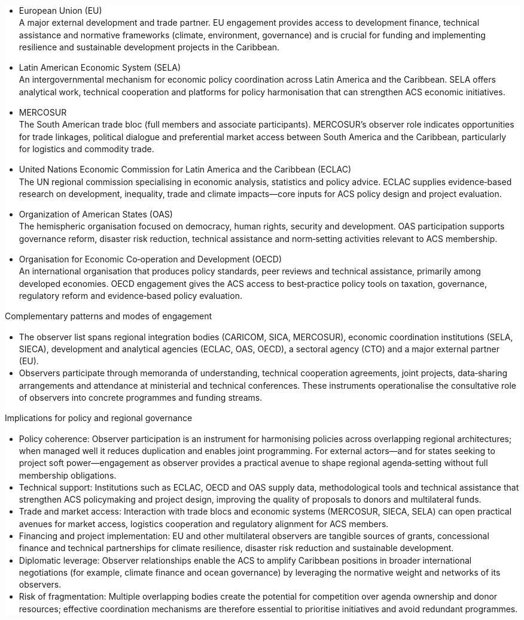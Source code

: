 - European Union (EU)  
  A major external development and trade partner. EU engagement provides access to development finance, technical assistance and normative frameworks (climate, environment, governance) and is crucial for funding and implementing resilience and sustainable development projects in the Caribbean.

- Latin American Economic System (SELA)  
  An intergovernmental mechanism for economic policy coordination across Latin America and the Caribbean. SELA offers analytical work, technical cooperation and platforms for policy harmonisation that can strengthen ACS economic initiatives.

- MERCOSUR  
  The South American trade bloc (full members and associate participants). MERCOSUR’s observer role indicates opportunities for trade linkages, political dialogue and preferential market access between South America and the Caribbean, particularly for logistics and commodity trade.

- United Nations Economic Commission for Latin America and the Caribbean (ECLAC)  
  The UN regional commission specialising in economic analysis, statistics and policy advice. ECLAC supplies evidence‑based research on development, inequality, trade and climate impacts—core inputs for ACS policy design and project evaluation.

- Organization of American States (OAS)  
  The hemispheric organisation focused on democracy, human rights, security and development. OAS participation supports governance reform, disaster risk reduction, technical assistance and norm‑setting activities relevant to ACS membership.

- Organisation for Economic Co‑operation and Development (OECD)  
  An international organisation that produces policy standards, peer reviews and technical assistance, primarily among developed economies. OECD engagement gives the ACS access to best‑practice policy tools on taxation, governance, regulatory reform and evidence‑based policy evaluation.

Complementary patterns and modes of engagement
- The observer list spans regional integration bodies (CARICOM, SICA, MERCOSUR), economic coordination institutions (SELA, SIECA), development and analytical agencies (ECLAC, OAS, OECD), a sectoral agency (CTO) and a major external partner (EU).  
- Observers participate through memoranda of understanding, technical cooperation agreements, joint projects, data‑sharing arrangements and attendance at ministerial and technical conferences. These instruments operationalise the consultative role of observers into concrete programmes and funding streams.

Implications for policy and regional governance
- Policy coherence: Observer participation is an instrument for harmonising policies across overlapping regional architectures; when managed well it reduces duplication and enables joint programming. For external actors—and for states seeking to project soft power—engagement as observer provides a practical avenue to shape regional agenda‑setting without full membership obligations.  
- Technical support: Institutions such as ECLAC, OECD and OAS supply data, methodological tools and technical assistance that strengthen ACS policymaking and project design, improving the quality of proposals to donors and multilateral funds.  
- Trade and market access: Interaction with trade blocs and economic systems (MERCOSUR, SIECA, SELA) can open practical avenues for market access, logistics cooperation and regulatory alignment for ACS members.  
- Financing and project implementation: EU and other multilateral observers are tangible sources of grants, concessional finance and technical partnerships for climate resilience, disaster risk reduction and sustainable development.  
- Diplomatic leverage: Observer relationships enable the ACS to amplify Caribbean positions in broader international negotiations (for example, climate finance and ocean governance) by leveraging the normative weight and networks of its observers.  
- Risk of fragmentation: Multiple overlapping bodies create the potential for competition over agenda ownership and donor resources; effective coordination mechanisms are therefore essential to prioritise initiatives and avoid redundant programmes.
